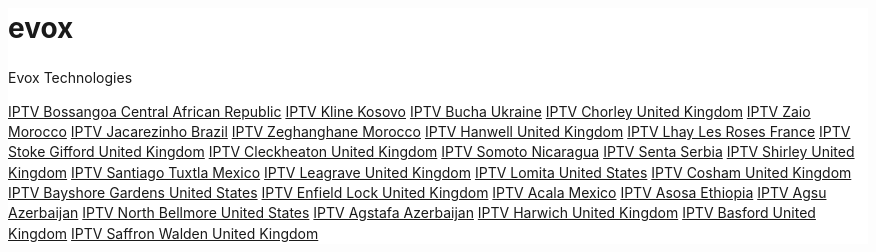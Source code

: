 # evox
Evox Technologies

<html>

<head>
<meta http-equiv="Content-Type" content="text/html; charset=windows-1252">
<title>IPTV Best IPTV Smarters Pro Resellers</title>
</head>

<body>
<a target="_blank" href="https://evoxiptv.com/location/cf/iptv-bossangoa-central-african-republic/">IPTV Bossangoa Central African Republic</a>
<a target="_blank" href="https://evoxiptv.com/location/xk/iptv-kline-kosovo/">IPTV Kline Kosovo</a>
<a target="_blank" href="https://evoxiptv.com/location/ua/iptv-bucha-ukraine/">IPTV Bucha Ukraine</a>
<a target="_blank" href="https://evoxiptv.com/location/gb/iptv-chorley-united-kingdom/">IPTV Chorley United Kingdom</a>
<a target="_blank" href="https://evoxiptv.com/location/ma/iptv-zaio-morocco/">IPTV Zaio Morocco</a>
<a target="_blank" href="https://evoxiptv.com/location/br/iptv-jacarezinho-brazil/">IPTV Jacarezinho Brazil</a>
<a target="_blank" href="https://evoxiptv.com/location/ma/iptv-zeghanghane-morocco/">IPTV Zeghanghane Morocco</a>
<a target="_blank" href="https://evoxiptv.com/location/gb/iptv-hanwell-united-kingdom/">IPTV Hanwell United Kingdom</a>
<a target="_blank" href="https://evoxiptv.com/location/fr/iptv-lhay-les-roses-france/">IPTV Lhay Les Roses France</a>
<a target="_blank" href="https://evoxiptv.com/location/gb/iptv-stoke-gifford-united-kingdom/">IPTV Stoke Gifford United Kingdom</a>
<a target="_blank" href="https://evoxiptv.com/location/gb/iptv-cleckheaton-united-kingdom/">IPTV Cleckheaton United Kingdom</a>
<a target="_blank" href="https://evoxiptv.com/location/ni/iptv-somoto-nicaragua/">IPTV Somoto Nicaragua</a>
<a target="_blank" href="https://evoxiptv.com/location/rs/iptv-senta-serbia/">IPTV Senta Serbia</a>
<a target="_blank" href="https://evoxiptv.com/location/gb/iptv-shirley-united-kingdom/">IPTV Shirley United Kingdom</a>
<a target="_blank" href="https://evoxiptv.com/location/mx/iptv-santiago-tuxtla-mexico/">IPTV Santiago Tuxtla Mexico</a>
<a target="_blank" href="https://evoxiptv.com/location/gb/iptv-leagrave-united-kingdom/">IPTV Leagrave United Kingdom</a>
<a target="_blank" href="https://evoxiptv.com/location/us/iptv-lomita-united-states/">IPTV Lomita United States</a>
<a target="_blank" href="https://evoxiptv.com/location/gb/iptv-cosham-united-kingdom/">IPTV Cosham United Kingdom</a>
<a target="_blank" href="https://evoxiptv.com/location/us/iptv-bayshore-gardens-united-states/">IPTV Bayshore Gardens United States</a>
<a target="_blank" href="https://evoxiptv.com/location/gb/iptv-enfield-lock-united-kingdom/">IPTV Enfield Lock United Kingdom</a>
<a target="_blank" href="https://evoxiptv.com/location/mx/iptv-acala-mexico/">IPTV Acala Mexico</a>
<a target="_blank" href="https://evoxiptv.com/location/et/iptv-asosa-ethiopia/">IPTV Asosa Ethiopia</a>
<a target="_blank" href="https://evoxiptv.com/location/az/iptv-agsu-azerbaijan/">IPTV Agsu Azerbaijan</a>
<a target="_blank" href="https://evoxiptv.com/location/us/iptv-north-bellmore-united-states/">IPTV North Bellmore United States</a>
<a target="_blank" href="https://evoxiptv.com/location/az/iptv-agstafa-azerbaijan/">IPTV Agstafa Azerbaijan</a>
<a target="_blank" href="https://evoxiptv.com/location/gb/iptv-harwich-united-kingdom/">IPTV Harwich United Kingdom</a>
<a target="_blank" href="https://evoxiptv.com/location/gb/iptv-basford-united-kingdom/">IPTV Basford United Kingdom</a>
<a target="_blank" href="https://evoxiptv.com/location/gb/iptv-saffron-walden-united-kingdom/">IPTV Saffron Walden United Kingdom</a>